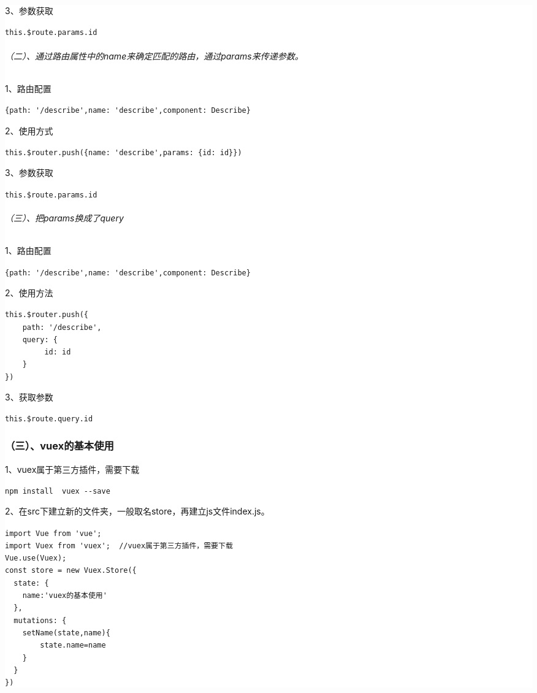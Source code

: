 3、参数获取

```
this.$route.params.id
```

###### （二）、通过路由属性中的name来确定匹配的路由，通过params来传递参数。

1、路由配置

```
{path: '/describe',name: 'describe',component: Describe}
```

2、使用方式

```
this.$router.push({name: 'describe',params: {id: id}})
```

3、参数获取

```
this.$route.params.id
```

###### （三）、把params换成了query

1、路由配置

```
{path: '/describe',name: 'describe',component: Describe}
```

2、使用方法

```
this.$router.push({
    path: '/describe',
    query: {
         id: id
    }
})
```

3、获取参数

```
this.$route.query.id
```

### （三）、vuex的基本使用

1、vuex属于第三方插件，需要下载

```
npm install  vuex --save
```

2、在src下建立新的文件夹，一般取名store，再建立js文件index.js。

```
import Vue from 'vue';
import Vuex from 'vuex';  //vuex属于第三方插件，需要下载
Vue.use(Vuex);
const store = new Vuex.Store({
  state: {
    name:'vuex的基本使用'
  },
  mutations: {
    setName(state,name){
    	state.name=name
    }
  } 
})
```